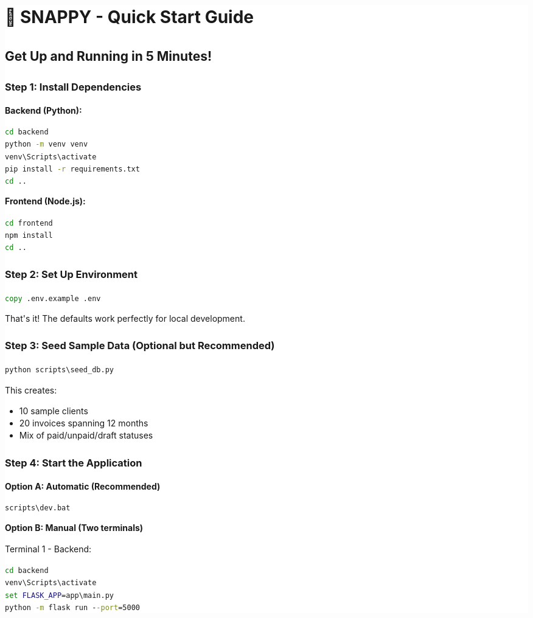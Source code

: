 # 🚀 SNAPPY - Quick Start Guide

## Get Up and Running in 5 Minutes!

### Step 1: Install Dependencies

**Backend (Python):**
```cmd
cd backend
python -m venv venv
venv\Scripts\activate
pip install -r requirements.txt
cd ..
```

**Frontend (Node.js):**
```cmd
cd frontend
npm install
cd ..
```

### Step 2: Set Up Environment

```cmd
copy .env.example .env
```

That's it! The defaults work perfectly for local development.

### Step 3: Seed Sample Data (Optional but Recommended)

```cmd
python scripts\seed_db.py
```

This creates:
- 10 sample clients
- 20 invoices spanning 12 months
- Mix of paid/unpaid/draft statuses

### Step 4: Start the Application

**Option A: Automatic (Recommended)**
```cmd
scripts\dev.bat
```

**Option B: Manual (Two terminals)**

Terminal 1 - Backend:
```cmd
cd backend
venv\Scripts\activate
set FLASK_APP=app\main.py
python -m flask run --port=5000
```
